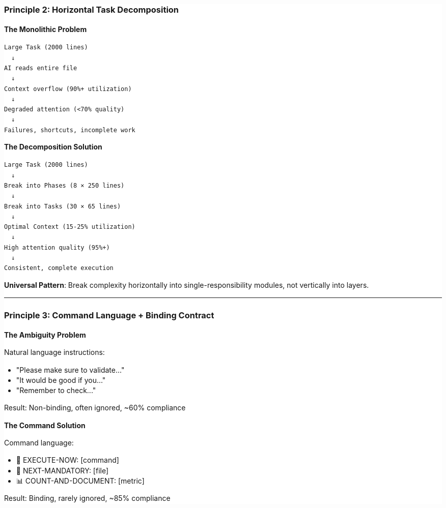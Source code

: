 
### Principle 2: Horizontal Task Decomposition

**The Monolithic Problem**

```
Large Task (2000 lines)
  ↓
AI reads entire file
  ↓
Context overflow (90%+ utilization)
  ↓
Degraded attention (<70% quality)
  ↓
Failures, shortcuts, incomplete work
```

**The Decomposition Solution**

```
Large Task (2000 lines)
  ↓
Break into Phases (8 × 250 lines)
  ↓
Break into Tasks (30 × 65 lines)
  ↓
Optimal Context (15-25% utilization)
  ↓
High attention quality (95%+)
  ↓
Consistent, complete execution
```

**Universal Pattern**: Break complexity horizontally into single-responsibility modules, not vertically into layers.

---

### Principle 3: Command Language + Binding Contract

**The Ambiguity Problem**

Natural language instructions:
- "Please make sure to validate..."
- "It would be good if you..."
- "Remember to check..."

Result: Non-binding, often ignored, ~60% compliance

**The Command Solution**

Command language:
- 🛑 EXECUTE-NOW: [command]
- 🎯 NEXT-MANDATORY: [file]
- 📊 COUNT-AND-DOCUMENT: [metric]

Result: Binding, rarely ignored, ~85% compliance

